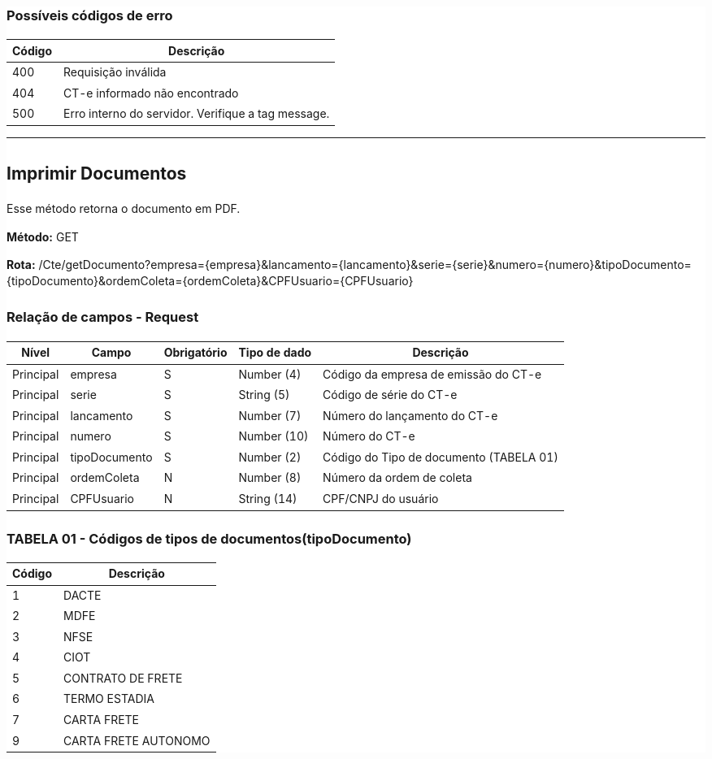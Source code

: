 ### Possíveis códigos de erro

| Código | Descrição |
| --- | --- |
| 400 | Requisição inválida |
| 404 | CT-e informado não encontrado |
| 500 | Erro interno do servidor. Verifique a tag message. |

---

## Imprimir Documentos

Esse método retorna o documento em PDF.

**Método:** GET

**Rota:** /Cte/getDocumento?empresa={empresa}&lancamento={lancamento}&serie={serie}&numero={numero}&tipoDocumento={tipoDocumento}&ordemColeta={ordemColeta}&CPFUsuario={CPFUsuario}

### Relação de campos - Request

| Nível | Campo | Obrigatório | Tipo de dado | Descrição |
| --- | --- | --- | --- | --- |
| Principal | empresa | S | Number (4) | Código da empresa de emissão do CT-e |
| Principal | serie | S | String (5) | Código de série do CT-e |
| Principal | lancamento | S | Number (7) | Número do lançamento do CT-e |
| Principal | numero | S | Number (10) | Número do CT-e |
| Principal | tipoDocumento | S | Number (2) | Código do Tipo de documento (TABELA 01) |
| Principal | ordemColeta | N | Number (8) | Número da ordem de coleta |
| Principal | CPFUsuario | N | String (14) | CPF/CNPJ do usuário |

### TABELA 01 - Códigos de tipos de documentos(tipoDocumento)

| Código | Descrição |
| --- | --- |
| 1 | DACTE |
| 2 | MDFE |
| 3 | NFSE |
| 4 | CIOT |
| 5 | CONTRATO DE FRETE |
| 6 | TERMO ESTADIA |
| 7 | CARTA FRETE |
| 9 | CARTA FRETE AUTONOMO |
